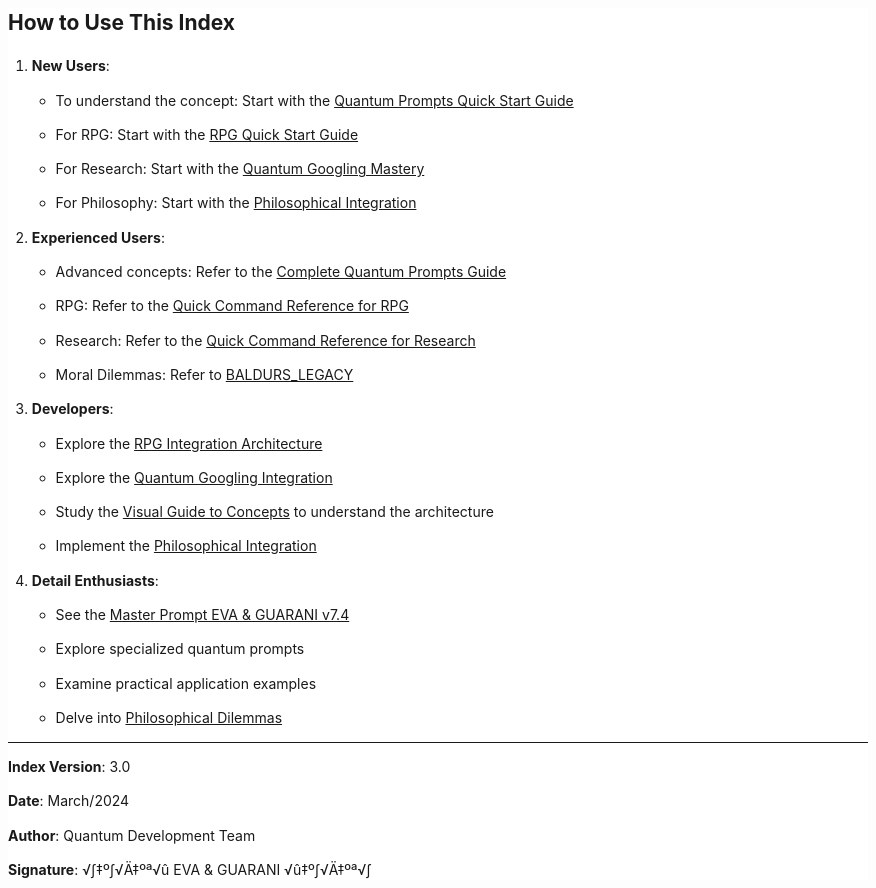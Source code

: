 ## How to Use This Index

1. **New Users**: 

   - To understand the concept: Start with the [Quantum Prompts Quick Start Guide](QUANTUM_PROMPTS_QUICKSTART.md)

   - For RPG: Start with the [RPG Quick Start Guide](RPG_QUICKSTART_GUIDE.md)

   - For Research: Start with the [Quantum Googling Mastery](../SPECIALIZED/QUANTUM_GOOGLING_MASTERY.md)

   - For Philosophy: Start with the [Philosophical Integration](PHILOSOPHICAL_INTEGRATION.md)

2. **Experienced Users**: 

   - Advanced concepts: Refer to the [Complete Quantum Prompts Guide](QUANTUM_PROMPTS_GUIDE.md)

   - RPG: Refer to the [Quick Command Reference for RPG](#rpg-commands)

   - Research: Refer to the [Quick Command Reference for Research](#research-commands)

   - Moral Dilemmas: Refer to [BALDURS_LEGACY](../RPG/BALDURS_LEGACY.md)

3. **Developers**: 

   - Explore the [RPG Integration Architecture](RPG_INTEGRATION_ARCHITECTURE.md)

   - Explore the [Quantum Googling Integration](QUANTUM_GOOGLING_INTEGRATION.md)

   - Study the [Visual Guide to Concepts](QUANTUM_PROMPTS_CONCEPTS_VISUAL.md) to understand the architecture

   - Implement the [Philosophical Integration](PHILOSOPHICAL_INTEGRATION.md#-technical-implementation-of-philosophical-integration)

4. **Detail Enthusiasts**: 

   - See the [Master Prompt EVA & GUARANI v7.4](../MASTER/EVA_GUARANI_v7.4.md)

   - Explore specialized quantum prompts

   - Examine practical application examples

   - Delve into [Philosophical Dilemmas](PHILOSOPHICAL_INTEGRATION.md#-examples-of-integrated-philosophical-dilemmas)

---

**Index Version**: 3.0

**Date**: March/2024

**Author**: Quantum Development Team

**Signature**: √∫‡º∫√Ä‡ºª√û EVA & GUARANI √û‡º∫√Ä‡ºª√∫